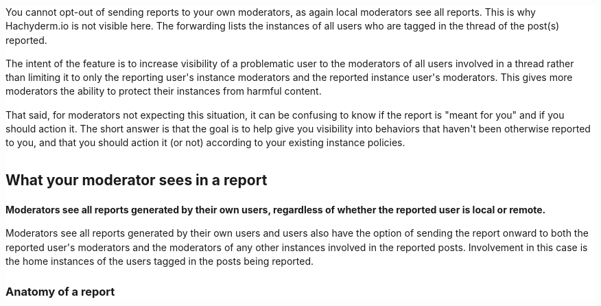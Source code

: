 You cannot opt-out of sending reports to your own moderators, as again local moderators see all reports. This is why Hachyderm.io is not visible here. The forwarding lists the instances of all users who are tagged in the thread of the post(s) reported.

The intent of the feature is to increase visibility of a problematic user to the moderators of all users involved in a thread rather than limiting it to only the reporting user's instance moderators and the reported instance user's moderators. This gives more moderators the ability to protect their instances from harmful content.

That said, for moderators not expecting this situation, it can be confusing to know if the report is "meant for you" and if you should action it. The short answer is that the goal is to help give you visibility into behaviors that haven't been otherwise reported to you, and that you should action it (or not) according to your existing instance policies.

## What your moderator sees in a report

**Moderators see all reports generated by their own users, regardless of whether the reported user is local or remote.** 

Moderators see all reports generated by their own users and users also have the option of sending the report onward to both the reported user's moderators and the moderators of any other instances involved in the reported posts. Involvement in this case is the home instances of the users tagged in the posts being reported.

### Anatomy of a report
